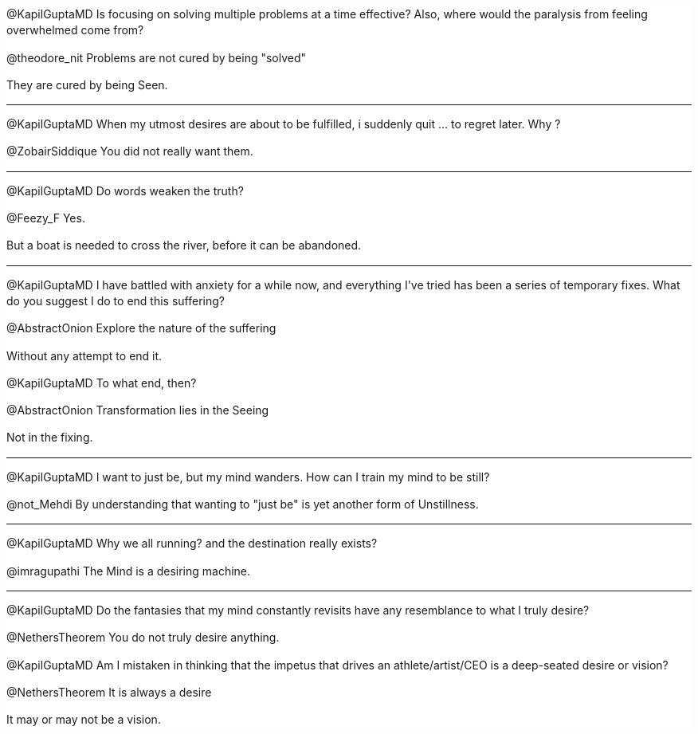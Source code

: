 @KapilGuptaMD Is focusing on solving multiple problems at a time effective? Also, where would the paralysis from feeling overwhelmed come from?

@theodore_nit Problems are not cured by being "solved"

They are cured by being Seen.

---

@KapilGuptaMD When my utmost desires are about to be fulfilled, i suddenly quit ... to regret later. Why ?

@ZobairSiddique You did not really want them.

---

@KapilGuptaMD Do words weaken the truth?

@Feezy_F Yes.

But a boat is needed to cross the river, before it can be abandoned.

---

@KapilGuptaMD I have battled with anxiety for a while now, and everything I've tried has been a series of temporary fixes. What do you suggest I do to end this suffering?

@AbstractOnion Explore the nature of the suffering

Without any attempt to end it.

@KapilGuptaMD To what end, then?

@AbstractOnion Transformation lies in the Seeing

Not in the fixing.

---

@KapilGuptaMD I want to just be, but my mind wanders. How can I train my mind to be still?

@not_Mehdi By understanding that wanting to "just be" is yet another form of Unstillness.

---

@KapilGuptaMD Why we all running? and the destination really exists?

@imragupathi The Mind is a desiring machine.

---

@KapilGuptaMD Do the fantasies that my mind constantly revisits have any resemblance to what I truly desire?

@NethersTheorem You do not truly desire anything.

@KapilGuptaMD Am I mistaken in thinking that the impetus that drives an athlete/artist/CEO is a deep-seated desire or vision?

@NethersTheorem It is always a desire

It may or may not be a vision.
